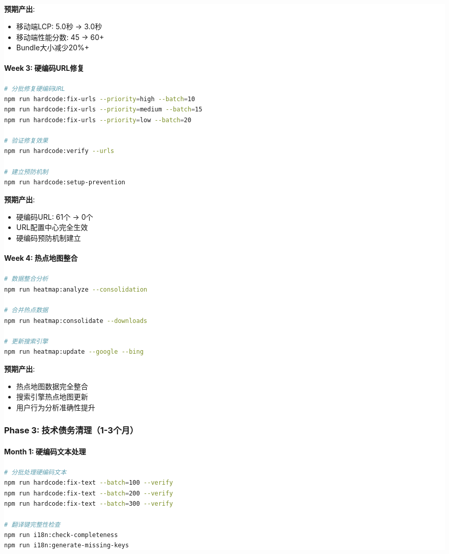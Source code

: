 **预期产出**:
- 移动端LCP: 5.0秒 → 3.0秒
- 移动端性能分数: 45 → 60+
- Bundle大小减少20%+

#### **Week 3: 硬编码URL修复**
```bash
# 分批修复硬编码URL
npm run hardcode:fix-urls --priority=high --batch=10
npm run hardcode:fix-urls --priority=medium --batch=15
npm run hardcode:fix-urls --priority=low --batch=20

# 验证修复效果
npm run hardcode:verify --urls

# 建立预防机制
npm run hardcode:setup-prevention
```

**预期产出**:
- 硬编码URL: 61个 → 0个
- URL配置中心完全生效
- 硬编码预防机制建立

#### **Week 4: 热点地图整合**
```bash
# 数据整合分析
npm run heatmap:analyze --consolidation

# 合并热点数据
npm run heatmap:consolidate --downloads

# 更新搜索引擎
npm run heatmap:update --google --bing
```

**预期产出**:
- 热点地图数据完全整合
- 搜索引擎热点地图更新
- 用户行为分析准确性提升

### **Phase 3: 技术债务清理（1-3个月）**

#### **Month 1: 硬编码文本处理**
```bash
# 分批处理硬编码文本
npm run hardcode:fix-text --batch=100 --verify
npm run hardcode:fix-text --batch=200 --verify
npm run hardcode:fix-text --batch=300 --verify

# 翻译键完整性检查
npm run i18n:check-completeness
npm run i18n:generate-missing-keys
```
